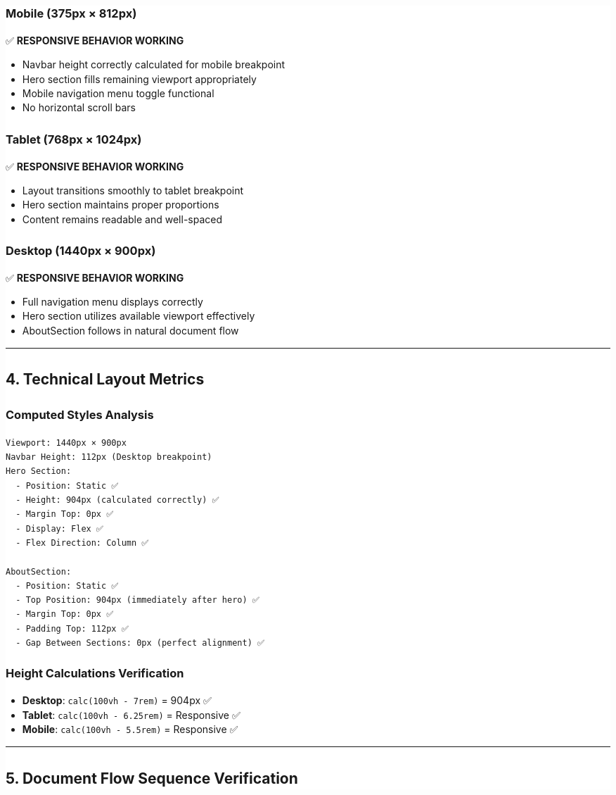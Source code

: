 ### Mobile (375px × 812px)
✅ **RESPONSIVE BEHAVIOR WORKING**
- Navbar height correctly calculated for mobile breakpoint
- Hero section fills remaining viewport appropriately
- Mobile navigation menu toggle functional
- No horizontal scroll bars

### Tablet (768px × 1024px)
✅ **RESPONSIVE BEHAVIOR WORKING**
- Layout transitions smoothly to tablet breakpoint
- Hero section maintains proper proportions
- Content remains readable and well-spaced

### Desktop (1440px × 900px)
✅ **RESPONSIVE BEHAVIOR WORKING**
- Full navigation menu displays correctly
- Hero section utilizes available viewport effectively
- AboutSection follows in natural document flow

---

## 4. Technical Layout Metrics

### Computed Styles Analysis
```
Viewport: 1440px × 900px
Navbar Height: 112px (Desktop breakpoint)
Hero Section:
  - Position: Static ✅
  - Height: 904px (calculated correctly) ✅
  - Margin Top: 0px ✅
  - Display: Flex ✅
  - Flex Direction: Column ✅

AboutSection:
  - Position: Static ✅
  - Top Position: 904px (immediately after hero) ✅
  - Margin Top: 0px ✅
  - Padding Top: 112px ✅
  - Gap Between Sections: 0px (perfect alignment) ✅
```

### Height Calculations Verification
- **Desktop**: `calc(100vh - 7rem)` = 904px ✅
- **Tablet**: `calc(100vh - 6.25rem)` = Responsive ✅
- **Mobile**: `calc(100vh - 5.5rem)` = Responsive ✅

---

## 5. Document Flow Sequence Verification
